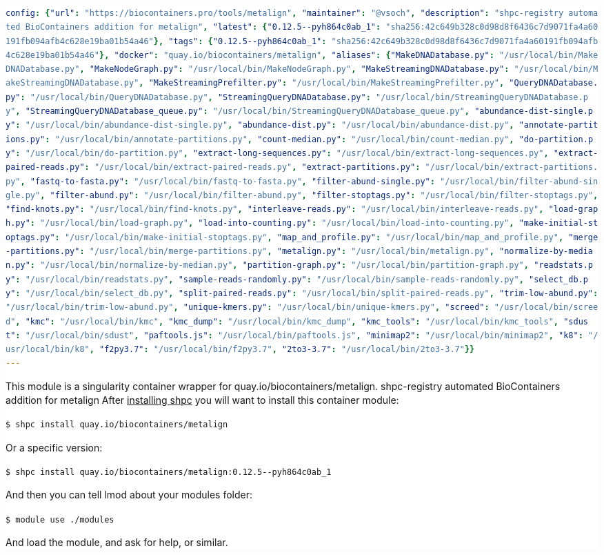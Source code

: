 ```yaml
config: {"url": "https://biocontainers.pro/tools/metalign", "maintainer": "@vsoch", "description": "shpc-registry automated BioContainers addition for metalign", "latest": {"0.12.5--pyh864c0ab_1": "sha256:42c649b328c0d98d8f6436c7d9071fa4a60191fb094afb4c628e19ba01b54a46"}, "tags": {"0.12.5--pyh864c0ab_1": "sha256:42c649b328c0d98d8f6436c7d9071fa4a60191fb094afb4c628e19ba01b54a46"}, "docker": "quay.io/biocontainers/metalign", "aliases": {"MakeDNADatabase.py": "/usr/local/bin/MakeDNADatabase.py", "MakeNodeGraph.py": "/usr/local/bin/MakeNodeGraph.py", "MakeStreamingDNADatabase.py": "/usr/local/bin/MakeStreamingDNADatabase.py", "MakeStreamingPrefilter.py": "/usr/local/bin/MakeStreamingPrefilter.py", "QueryDNADatabase.py": "/usr/local/bin/QueryDNADatabase.py", "StreamingQueryDNADatabase.py": "/usr/local/bin/StreamingQueryDNADatabase.py", "StreamingQueryDNADatabase_queue.py": "/usr/local/bin/StreamingQueryDNADatabase_queue.py", "abundance-dist-single.py": "/usr/local/bin/abundance-dist-single.py", "abundance-dist.py": "/usr/local/bin/abundance-dist.py", "annotate-partitions.py": "/usr/local/bin/annotate-partitions.py", "count-median.py": "/usr/local/bin/count-median.py", "do-partition.py": "/usr/local/bin/do-partition.py", "extract-long-sequences.py": "/usr/local/bin/extract-long-sequences.py", "extract-paired-reads.py": "/usr/local/bin/extract-paired-reads.py", "extract-partitions.py": "/usr/local/bin/extract-partitions.py", "fastq-to-fasta.py": "/usr/local/bin/fastq-to-fasta.py", "filter-abund-single.py": "/usr/local/bin/filter-abund-single.py", "filter-abund.py": "/usr/local/bin/filter-abund.py", "filter-stoptags.py": "/usr/local/bin/filter-stoptags.py", "find-knots.py": "/usr/local/bin/find-knots.py", "interleave-reads.py": "/usr/local/bin/interleave-reads.py", "load-graph.py": "/usr/local/bin/load-graph.py", "load-into-counting.py": "/usr/local/bin/load-into-counting.py", "make-initial-stoptags.py": "/usr/local/bin/make-initial-stoptags.py", "map_and_profile.py": "/usr/local/bin/map_and_profile.py", "merge-partitions.py": "/usr/local/bin/merge-partitions.py", "metalign.py": "/usr/local/bin/metalign.py", "normalize-by-median.py": "/usr/local/bin/normalize-by-median.py", "partition-graph.py": "/usr/local/bin/partition-graph.py", "readstats.py": "/usr/local/bin/readstats.py", "sample-reads-randomly.py": "/usr/local/bin/sample-reads-randomly.py", "select_db.py": "/usr/local/bin/select_db.py", "split-paired-reads.py": "/usr/local/bin/split-paired-reads.py", "trim-low-abund.py": "/usr/local/bin/trim-low-abund.py", "unique-kmers.py": "/usr/local/bin/unique-kmers.py", "screed": "/usr/local/bin/screed", "kmc": "/usr/local/bin/kmc", "kmc_dump": "/usr/local/bin/kmc_dump", "kmc_tools": "/usr/local/bin/kmc_tools", "sdust": "/usr/local/bin/sdust", "paftools.js": "/usr/local/bin/paftools.js", "minimap2": "/usr/local/bin/minimap2", "k8": "/usr/local/bin/k8", "f2py3.7": "/usr/local/bin/f2py3.7", "2to3-3.7": "/usr/local/bin/2to3-3.7"}}
---
```


This module is a singularity container wrapper for quay.io/biocontainers/metalign.
shpc-registry automated BioContainers addition for metalign
After [installing shpc](#install) you will want to install this container module:


```bash
$ shpc install quay.io/biocontainers/metalign
```

Or a specific version:

```bash
$ shpc install quay.io/biocontainers/metalign:0.12.5--pyh864c0ab_1
```

And then you can tell lmod about your modules folder:

```bash
$ module use ./modules
```

And load the module, and ask for help, or similar.
